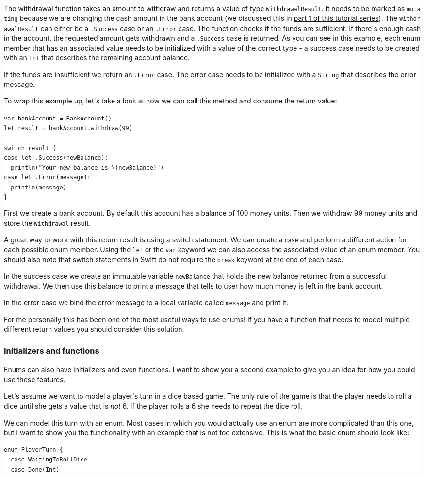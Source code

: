 The withdrawal function takes an amount to withdraw and returns a value of type `WithdrawalResult`. It needs to be marked as `mutating` because we are changing the cash amount in the bank account (we discussed this in [part 1 of this tutorial series](https://www.makeschool.com/tutorials/learn-swift-by-example-part-1-structs/structs-in-swift)). The `WithdrawalResult` can either be a `.Success` case or an `.Error` case. The function checks if the funds are sufficient. If there's enough cash in the account, the requested amount gets withdrawn and a `.Success` case is returned. As you can see in this example, each enum member that has an associated value needs to be initialized with a value of the correct type - a success case needs to be created with an `Int` that describes the remaining account balance.

If the funds are insufficient we return an `.Error` case. The error case needs to be initialized with a `String` that describes the error message.

To wrap this example up, let's take a look at how we can call this method and consume the return value:

    var bankAccount = BankAccount()
    let result = bankAccount.withdraw(99)

    switch result {
    case let .Success(newBalance):
      println("Your new balance is \(newBalance)")
    case let .Error(message):
      println(message)
    }

First we create a bank account. By default this account has a balance of 100 money units. Then we withdraw 99 money units and store the `Withdrawal` result.

A great way to work with this return result is using a switch statement. We can create a `case` and perform a different action for each possible enum member. Using the `let` or the `var` keyword we can also access the associated value of an enum member. You should also note that switch statements in Swift do not require the `break` keyword at the end of each case.

In the success case we create an immutable variable `newBalance` that holds the new balance returned from a successful withdrawal. We then use this balance to print a message that tells to user how much money is left in the bank account.

In the error case we bind the error message to a local variable called `message` and print it.

For me personally this has been one of the most useful ways to use enums! If you have a function that needs to model multiple different return values you should consider this solution.

### Initializers and functions

Enums can also have initializers and even functions. I want to show you a second example to give you an idea for how you could use these features.

Let's assume we want to model a player's turn in a  dice based game. The only rule of the game is that the player needs to roll a dice until she gets a value that is *not* 6. If the player rolls a 6 she needs to repeat the dice roll. 

We can model this turn with an enum. Most cases in which you would actually use an enum are more complicated than this one, but I want to show you the functionality with an example that is not too extensive. This is what the basic enum should look like:

    enum PlayerTurn {
      case WaitingToRollDice
      case Done(Int)
      